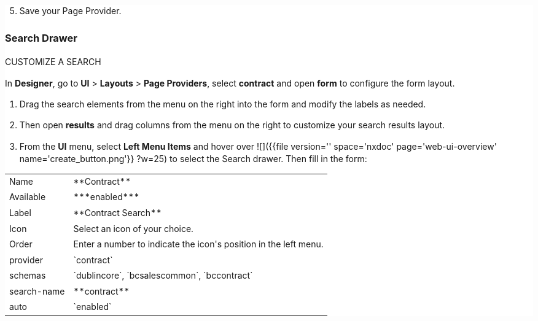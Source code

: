 5.  Save your Page Provider.

### Search Drawer

CUSTOMIZE A SEARCH

In **Designer**, go to **UI** > **Layouts** > **Page Providers**, select **contract** and open **form** to configure the form layout.

1.  Drag the search elements from the menu on the right into the form and modify the labels as needed.

2.  Then open **results** and drag columns from the menu on the right to customize your search results layout.

3.  From the **UI** menu, select **Left Menu Items** and hover over ![]({{file version='' space='nxdoc' page='web-ui-overview' name='create_button.png'}} ?w=25) to select the Search drawer. Then fill in the form:

<div class="table-scroll">
  <table class="hover">
    <tbody>
      <tr>
        <td>Name</td>
        <td>**Contract**</td>
      </tr>
      <tr>
        <td>Available</td>
        <td>***enabled***</td>
      </tr>
      <tr>
        <td>Label</td>
        <td>**Contract Search**</td>
      </tr>
      <tr>
        <td>Icon</td>
        <td>Select an icon of your choice.</td>
      </tr>
      <tr>
        <td>Order</td>
        <td>Enter a number to indicate the icon's position in the left menu.</td>
      </tr>
      <tr>
        <td>provider</td>
        <td>`contract`</td>
      </tr>
      <tr>
        <td>schemas</td>
        <td>`dublincore`, `bcsalescommon`, `bccontract`</td>
      </tr>
      <tr>
        <td>search-name</td>
        <td>**contract**</td>
      </tr>
      <tr>
        <td>auto</td>
        <td>`enabled`</td>
      </tr>
    </tbody>
  </table>
</div>
